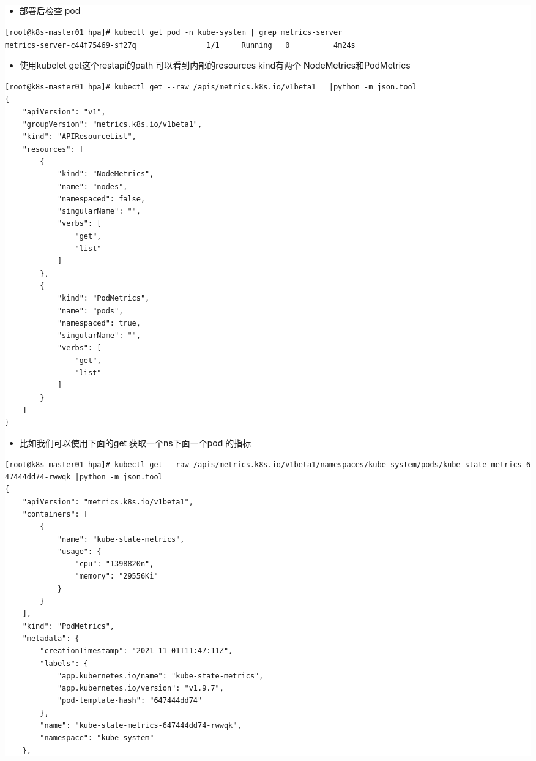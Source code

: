- 部署后检查 pod

```shell
[root@k8s-master01 hpa]# kubectl get pod -n kube-system | grep metrics-server
metrics-server-c44f75469-sf27q                1/1     Running   0          4m24s
```

- 使用kubelet get这个restapi的path 可以看到内部的resources kind有两个 NodeMetrics和PodMetrics

```shell
[root@k8s-master01 hpa]# kubectl get --raw /apis/metrics.k8s.io/v1beta1   |python -m json.tool
{
    "apiVersion": "v1",
    "groupVersion": "metrics.k8s.io/v1beta1",
    "kind": "APIResourceList",
    "resources": [
        {
            "kind": "NodeMetrics",
            "name": "nodes",
            "namespaced": false,
            "singularName": "",
            "verbs": [
                "get",
                "list"
            ]
        },
        {
            "kind": "PodMetrics",
            "name": "pods",
            "namespaced": true,
            "singularName": "",
            "verbs": [
                "get",
                "list"
            ]
        }
    ]
}
```

- 比如我们可以使用下面的get 获取一个ns下面一个pod 的指标

```shell
[root@k8s-master01 hpa]# kubectl get --raw /apis/metrics.k8s.io/v1beta1/namespaces/kube-system/pods/kube-state-metrics-647444dd74-rwwqk |python -m json.tool
{
    "apiVersion": "metrics.k8s.io/v1beta1",
    "containers": [
        {
            "name": "kube-state-metrics",
            "usage": {
                "cpu": "1398820n",
                "memory": "29556Ki"
            }
        }
    ],
    "kind": "PodMetrics",
    "metadata": {
        "creationTimestamp": "2021-11-01T11:47:11Z",
        "labels": {
            "app.kubernetes.io/name": "kube-state-metrics",
            "app.kubernetes.io/version": "v1.9.7",
            "pod-template-hash": "647444dd74"
        },
        "name": "kube-state-metrics-647444dd74-rwwqk",
        "namespace": "kube-system"
    },
```